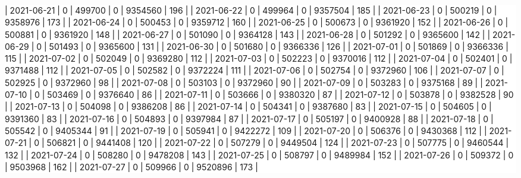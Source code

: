 | 2021-06-21 | 0 | 499700 | 0 | 9354560 | 196 |
| 2021-06-22 | 0 | 499964 | 0 | 9357504 | 185 |
| 2021-06-23 | 0 | 500219 | 0 | 9358976 | 173 |
| 2021-06-24 | 0 | 500453 | 0 | 9359712 | 160 |
| 2021-06-25 | 0 | 500673 | 0 | 9361920 | 152 |
| 2021-06-26 | 0 | 500881 | 0 | 9361920 | 148 |
| 2021-06-27 | 0 | 501090 | 0 | 9364128 | 143 |
| 2021-06-28 | 0 | 501292 | 0 | 9365600 | 142 |
| 2021-06-29 | 0 | 501493 | 0 | 9365600 | 131 |
| 2021-06-30 | 0 | 501680 | 0 | 9366336 | 126 |
| 2021-07-01 | 0 | 501869 | 0 | 9366336 | 115 |
| 2021-07-02 | 0 | 502049 | 0 | 9369280 | 112 |
| 2021-07-03 | 0 | 502223 | 0 | 9370016 | 112 |
| 2021-07-04 | 0 | 502401 | 0 | 9371488 | 112 |
| 2021-07-05 | 0 | 502582 | 0 | 9372224 | 111 |
| 2021-07-06 | 0 | 502754 | 0 | 9372960 | 106 |
| 2021-07-07 | 0 | 502925 | 0 | 9372960 | 98 |
| 2021-07-08 | 0 | 503103 | 0 | 9372960 | 90 |
| 2021-07-09 | 0 | 503283 | 0 | 9375168 | 89 |
| 2021-07-10 | 0 | 503469 | 0 | 9376640 | 86 |
| 2021-07-11 | 0 | 503666 | 0 | 9380320 | 87 |
| 2021-07-12 | 0 | 503878 | 0 | 9382528 | 90 |
| 2021-07-13 | 0 | 504098 | 0 | 9386208 | 86 |
| 2021-07-14 | 0 | 504341 | 0 | 9387680 | 83 |
| 2021-07-15 | 0 | 504605 | 0 | 9391360 | 83 |
| 2021-07-16 | 0 | 504893 | 0 | 9397984 | 87 |
| 2021-07-17 | 0 | 505197 | 0 | 9400928 | 88 |
| 2021-07-18 | 0 | 505542 | 0 | 9405344 | 91 |
| 2021-07-19 | 0 | 505941 | 0 | 9422272 | 109 |
| 2021-07-20 | 0 | 506376 | 0 | 9430368 | 112 |
| 2021-07-21 | 0 | 506821 | 0 | 9441408 | 120 |
| 2021-07-22 | 0 | 507279 | 0 | 9449504 | 124 |
| 2021-07-23 | 0 | 507775 | 0 | 9460544 | 132 |
| 2021-07-24 | 0 | 508280 | 0 | 9478208 | 143 |
| 2021-07-25 | 0 | 508797 | 0 | 9489984 | 152 |
| 2021-07-26 | 0 | 509372 | 0 | 9503968 | 162 |
| 2021-07-27 | 0 | 509966 | 0 | 9520896 | 173 |